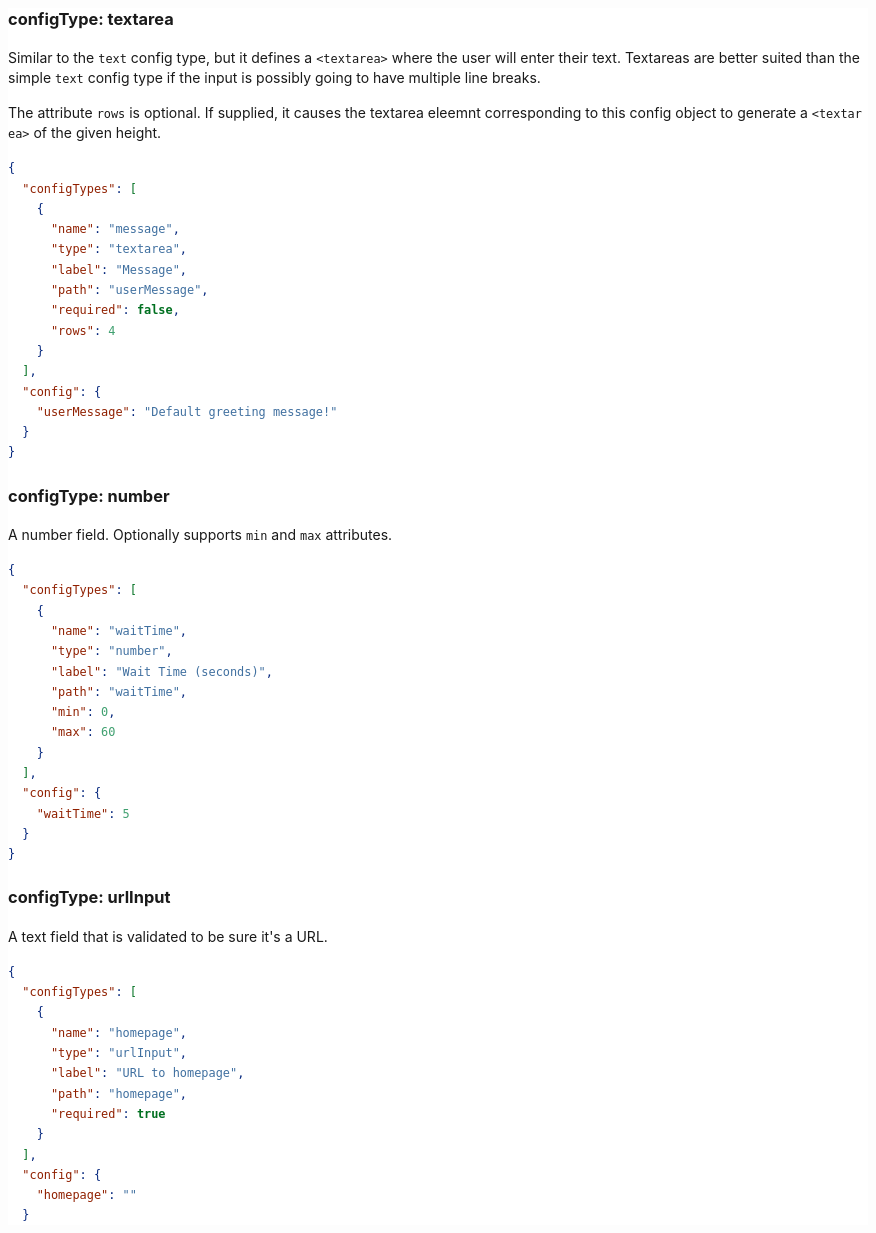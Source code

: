 ### configType: textarea
Similar to the `text` config type, but it defines a `<textarea>` where the user will enter their text. Textareas are better suited
than the simple `text` config type if the input is possibly going to have multiple line breaks.

The attribute `rows` is optional. If supplied, it causes the textarea eleemnt corresponding to this config object to generate a `<textarea>`
of the given height.

```json
{
  "configTypes": [
    {
      "name": "message",
      "type": "textarea",
      "label": "Message",
      "path": "userMessage",
      "required": false,
      "rows": 4
    }
  ],
  "config": {
    "userMessage": "Default greeting message!"
  }
}
```

### configType: number
A number field. Optionally supports `min` and `max` attributes.

```json
{
  "configTypes": [
    {
      "name": "waitTime",
      "type": "number",
      "label": "Wait Time (seconds)",
      "path": "waitTime",
      "min": 0,
      "max": 60
    }
  ],
  "config": {
    "waitTime": 5
  }
}
```

### configType: urlInput
A text field that is validated to be sure it's a URL.

```json
{
  "configTypes": [
    {
      "name": "homepage",
      "type": "urlInput",
      "label": "URL to homepage",
      "path": "homepage",
      "required": true
    }
  ],
  "config": {
    "homepage": ""
  }
```